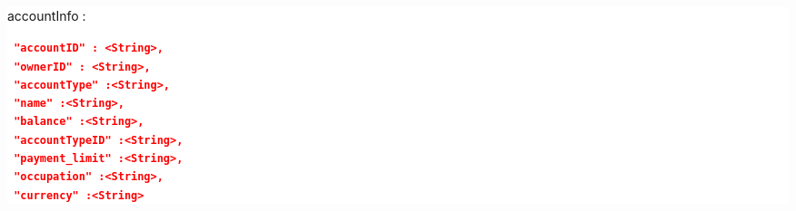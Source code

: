 accountInfo :
````json
 "accountID" : <String>,
 "ownerID" : <String>,
 "accountType" :<String>,
 "name" :<String>,
 "balance" :<String>,
 "accountTypeID" :<String>,
 "payment_limit" :<String>,
 "occupation" :<String>,
 "currency" :<String>
````